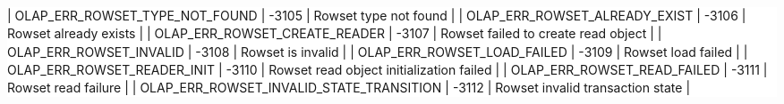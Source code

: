 | OLAP_ERR_ROWSET_TYPE_NOT_FOUND | -3105 | Rowset type not found |
| OLAP_ERR_ROWSET_ALREADY_EXIST | -3106 | Rowset already exists |
| OLAP_ERR_ROWSET_CREATE_READER | -3107 | Rowset failed to create read object |
| OLAP_ERR_ROWSET_INVALID | -3108 | Rowset is invalid |
| OLAP_ERR_ROWSET_LOAD_FAILED | -3109 | Rowset load failed |
| OLAP_ERR_ROWSET_READER_INIT | -3110 | Rowset read object initialization failed |
| OLAP_ERR_ROWSET_READ_FAILED | -3111 | Rowset read failure |
| OLAP_ERR_ROWSET_INVALID_STATE_TRANSITION | -3112 | Rowset invalid transaction state |



